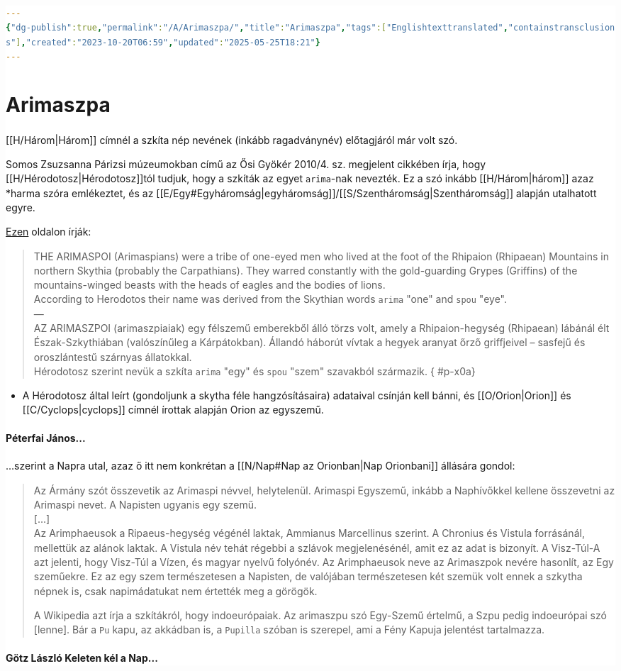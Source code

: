 ```yaml
---
{"dg-publish":true,"permalink":"/A/Arimaszpa/","title":"Arimaszpa","tags":["Englishtexttranslated","containstransclusions"],"created":"2023-10-20T06:59","updated":"2025-05-25T18:21"}
---
```



# Arimaszpa

[[H/Három\|Három]] címnél a szkíta nép nevének (inkább ragadványnév) előtagjáról már volt szó.  

Somos Zsuzsanna Párizsi múzeumokban című az Ősi Gyökér 2010/4. sz. megjelent cikkében írja, hogy [[H/Hérodotosz\|Hérodotosz]]tól tudjuk, hogy a szkíták az egyet `arima`-nak nevezték. Ez a szó inkább [[H/Három\|három]] azaz \*harma szóra emlékeztet, és az [[E/Egy#Egyháromság\|egyháromság]]/[[S/Szentháromság\|Szentháromság]] alapján utalhatott egyre.  

[Ezen](https://www.theoi.com/Phylos/Arimaspoi.html) oldalon írják:  
> THE ARIMASPOI (Arimaspians) were a tribe of one-eyed men who lived at the foot of the Rhipaion (Rhipaean) Mountains in northern Skythia (probably the Carpathians). They warred constantly with the gold-guarding Grypes (Griffins) of the mountains-winged beasts with the heads of eagles and the bodies of lions.  
> According to Herodotos their name was derived from the Skythian words `arima` "one" and `spou` "eye".  
> —  
> AZ ARIMASZPOI (arimaszpiaiak) egy félszemű emberekből álló törzs volt, amely a Rhipaion-hegység (Rhipaean) lábánál élt Észak-Szkythiában (valószínűleg a Kárpátokban). Állandó háborút vívtak a hegyek aranyat őrző griffjeivel – sasfejű és oroszlántestű szárnyas állatokkal.  
> Hérodotosz szerint nevük a szkíta `arima` "egy" és `spou` "szem" szavakból származik.
{ #p-x0a}

- A Hérodotosz által leírt (gondoljunk a skytha féle hangzósításaira) adataival csínján kell bánni, és [[O/Orion\|Orion]] és [[C/Cyclops\|cyclops]] címnél írottak alapján Orion az egyszemű.

#### Péterfai János...

...szerint a Napra utal, azaz ő itt nem konkrétan a [[N/Nap#Nap az Orionban\|Nap Orionbani]] állására gondol:  
> Az Ármány szót összevetik az Arimaspi névvel, helytelenül. Arimaspi Egyszemű, inkább a Naphívőkkel kellene összevetni az Arimaspi nevet. A Napisten ugyanis egy szemű.  
> \[...\]  
> Az Arimphaeusok a Ripaeus-hegység végénél laktak, Ammianus Marcellinus szerint. A Chronius és Vistula forrásánál, mellettük az alánok laktak. A Vistula név tehát régebbi a szlávok megjelenésénél, amit ez az adat is bizonyít. A Visz-Túl-A azt jelenti, hogy Visz-Túl a Vízen, és magyar nyelvű folyónév. Az Arimphaeusok neve az Arimaszpok nevére hasonlít, az Egy szeműekre. Ez az egy szem természetesen a Napisten, de valójában természetesen két szemük volt ennek a szkytha népnek is, csak napimádatukat nem értették meg a görögök.  
> 
> A Wikipedia azt írja a szkítákról, hogy indoeurópaiak. Az arimaszpu szó Egy-Szemű értelmű, a Szpu pedig indoeurópai szó \[lenne\]. Bár a `Pu` kapu, az akkádban is, a `Pupilla` szóban is szerepel, ami a Fény Kapuja jelentést tartalmazza.  

#### Götz László Keleten kél a Nap...


[^1]: Lábjegyzet:  